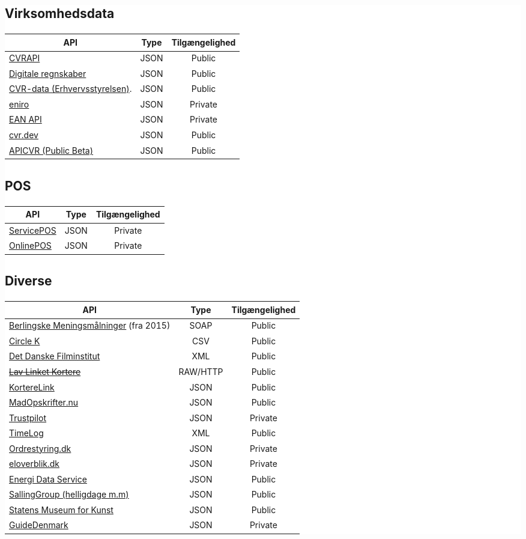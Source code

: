 
## Virksomhedsdata

| API                                                                                                            | Type | Tilgængelighed |
| -------------------------------------------------------------------------------------------------------------- |:----:| :------------: |
| [CVRAPI](http://cvrapi.dk)                                                                                     | JSON | Public |
| [Digitale regnskaber](https://data.virk.dk/datakatalog/erhvervsstyrelsen/system-til-system-adgang-til-regnskabsdata)               | JSON | Public |
| [CVR-data (Erhvervsstyrelsen)](https://data.virk.dk/datakatalog/erhvervsstyrelsen/system-til-system-adgang-til-cvr-data).          | JSON | Public |
| [eniro](https://api.eniro.com)                                                                                 | JSON | Private |
| [EAN API](https://eanapi.dk/)                                                                                 | JSON | Private |
| [cvr.dev](https://cvr.dev)                                                                                     | JSON | Public |
| [APICVR (Public Beta)](https://apicvr.dk)                                                                                     | JSON | Public |


## POS

| API                                                                                                            | Type | Tilgængelighed |
| -------------------------------------------------------------------------------------------------------------- |:----:| :------------: |
| [ServicePOS](https://api-docs.servicepos.com)                                                                  | JSON | Private |
| [OnlinePOS](https://speca.io/SimonOnlinePOS/external-api-v2?key=41502b8375f30e56b210877ef797b7e4)              | JSON | Private |



## Diverse

| API                                                                                                            | Type | Tilgængelighed |
| -------------------------------------------------------------------------------------------------------------- |:----:| :------------: |
| [Berlingske Meningsmålninger](http://www.b.dk/upload/webred/bmsandbox/opinion_poll/2015/pollofpolls.xml) (fra 2015)      | SOAP | Public |
| [Circle K](https://www.circlek.dk/priser)                                                                      | CSV | Public |
| [Det Danske Filminstitut](https://www.dfi.dk/viden-om-film/filmdatabasen/abne-data)                                                     | XML | Public |
|  ~~[Lav Linket Kortere](http://llk.dk/api)~~   | RAW/HTTP | Public |
| [KortereLink](https://korterelink.dk/api)                                                                      | JSON | Public |
| [MadOpskrifter.nu](http://start.madopskrifter.nu/MadopskrifternuAPI.aspx)                                      | JSON | Public |
| [Trustpilot](https://developers.trustpilot.com/)                                                               | JSON | Private |
| [TimeLog](http://api.timelog.com/)                                                                             | XML | Public |
| [Ordrestyring.dk](https://graphql.ordrestyring.dk/docs)                                                        | JSON | Private |
| [eloverblik.dk](https://api.eloverblik.dk/CustomerApi/swagger/index.html)                                      | JSON | Private |
| [Energi Data Service](https://www.energidataservice.dk/datasets)                                              | JSON | Public |
| [SallingGroup (helligdage m.m)](https://developer.sallinggroup.com/api-reference#apis-holidays)                | JSON | Public |
| [Statens Museum for Kunst](https://www.smk.dk/article/smk-api/)                                                | JSON | Public |
| [GuideDenmark](https://api.guidedanmark.org/Help)                                                              | JSON | Private |
